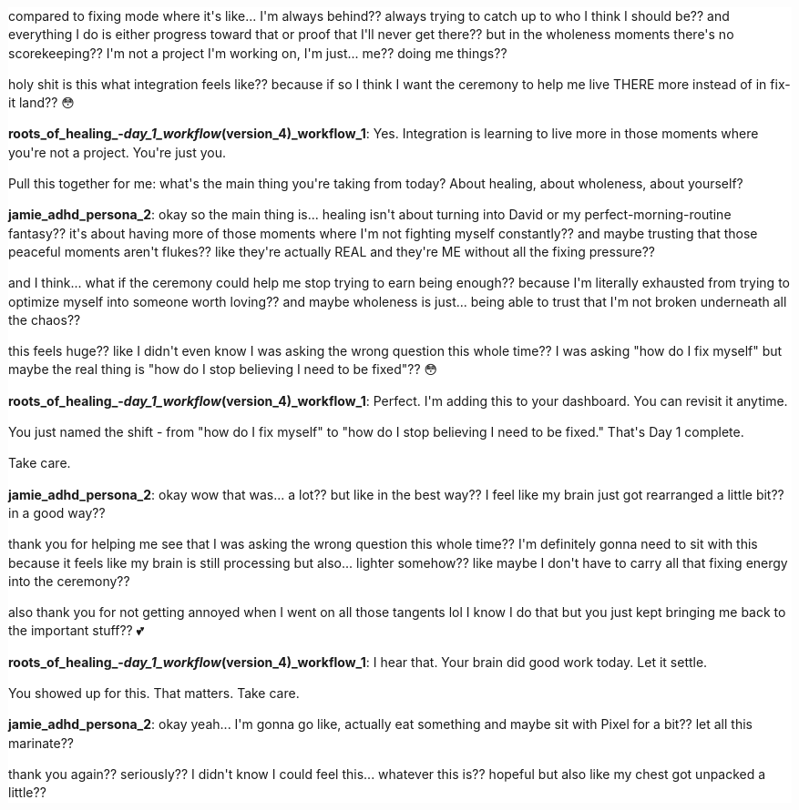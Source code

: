 compared to fixing mode where it's like... I'm always behind?? always trying to catch up to who I think I should be?? and everything I do is either progress toward that or proof that I'll never get there?? but in the wholeness moments there's no scorekeeping?? I'm not a project I'm working on, I'm just... me?? doing me things??

holy shit is this what integration feels like?? because if so I think I want the ceremony to help me live THERE more instead of in fix-it land?? 😳


**roots_of_healing_-_day_1_workflow_(version_4)_workflow_1**: Yes. Integration is learning to live more in those moments where you're not a project. You're just you.

Pull this together for me: what's the main thing you're taking from today? About healing, about wholeness, about yourself?


**jamie_adhd_persona_2**: okay so the main thing is... healing isn't about turning into David or my perfect-morning-routine fantasy?? it's about having more of those moments where I'm not fighting myself constantly?? and maybe trusting that those peaceful moments aren't flukes?? like they're actually REAL and they're ME without all the fixing pressure??

and I think... what if the ceremony could help me stop trying to earn being enough?? because I'm literally exhausted from trying to optimize myself into someone worth loving?? and maybe wholeness is just... being able to trust that I'm not broken underneath all the chaos??

this feels huge?? like I didn't even know I was asking the wrong question this whole time?? I was asking "how do I fix myself" but maybe the real thing is "how do I stop believing I need to be fixed"?? 😳


**roots_of_healing_-_day_1_workflow_(version_4)_workflow_1**: Perfect. I'm adding this to your dashboard. You can revisit it anytime.

You just named the shift - from "how do I fix myself" to "how do I stop believing I need to be fixed." That's Day 1 complete.

Take care.


**jamie_adhd_persona_2**: okay wow that was... a lot?? but like in the best way?? I feel like my brain just got rearranged a little bit?? in a good way?? 

thank you for helping me see that I was asking the wrong question this whole time?? I'm definitely gonna need to sit with this because it feels like my brain is still processing but also... lighter somehow?? like maybe I don't have to carry all that fixing energy into the ceremony??

also thank you for not getting annoyed when I went on all those tangents lol I know I do that but you just kept bringing me back to the important stuff?? 💕


**roots_of_healing_-_day_1_workflow_(version_4)_workflow_1**: I hear that. Your brain did good work today. Let it settle.

You showed up for this. That matters. Take care.


**jamie_adhd_persona_2**: okay yeah... I'm gonna go like, actually eat something and maybe sit with Pixel for a bit?? let all this marinate?? 

thank you again?? seriously?? I didn't know I could feel this... whatever this is?? hopeful but also like my chest got unpacked a little?? 
